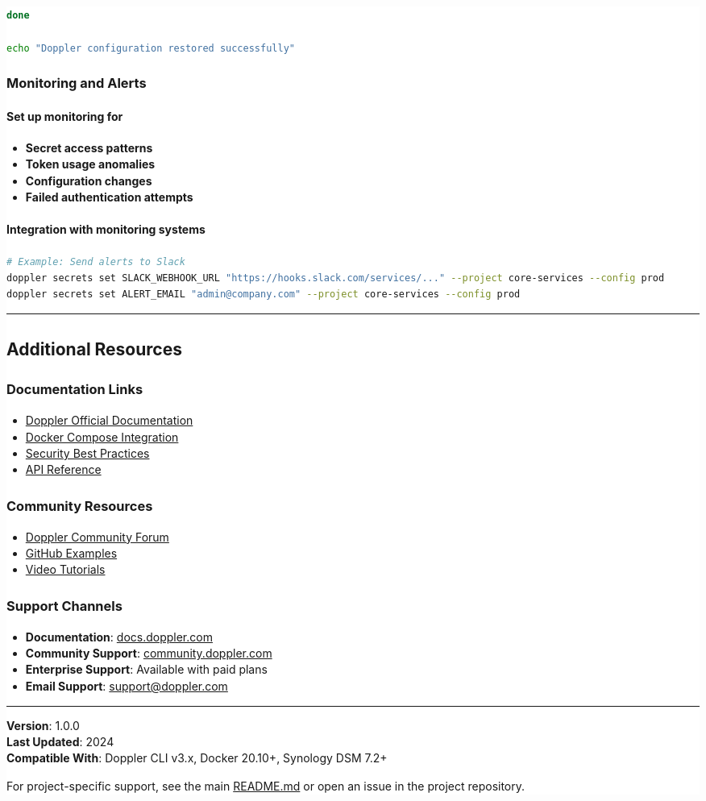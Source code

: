 ```bash
done

echo "Doppler configuration restored successfully"
```

### Monitoring and Alerts

#### Set up monitoring for

- **Secret access patterns**
- **Token usage anomalies**
- **Configuration changes**
- **Failed authentication attempts**

#### Integration with monitoring systems

```bash
# Example: Send alerts to Slack
doppler secrets set SLACK_WEBHOOK_URL "https://hooks.slack.com/services/..." --project core-services --config prod
doppler secrets set ALERT_EMAIL "admin@company.com" --project core-services --config prod
```

---

## Additional Resources

### Documentation Links

- [Doppler Official Documentation](https://docs.doppler.com/)
- [Docker Compose Integration](https://docs.doppler.com/docs/docker-compose)
- [Security Best Practices](https://docs.doppler.com/docs/security)
- [API Reference](https://docs.doppler.com/reference)

### Community Resources

- [Doppler Community Forum](https://community.doppler.com/)
- [GitHub Examples](https://github.com/DopplerHQ/examples)
- [Video Tutorials](https://www.youtube.com/c/DopplerHQ)

### Support Channels

- **Documentation**: [docs.doppler.com](https://docs.doppler.com)
- **Community Support**: [community.doppler.com](https://community.doppler.com)
- **Enterprise Support**: Available with paid plans
- **Email Support**: <support@doppler.com>

---

**Version**: 1.0.0  
**Last Updated**: 2024  
**Compatible With**: Doppler CLI v3.x, Docker 20.10+, Synology DSM 7.2+

For project-specific support, see the main [README.md](./README.md) or open an issue in the project repository.
